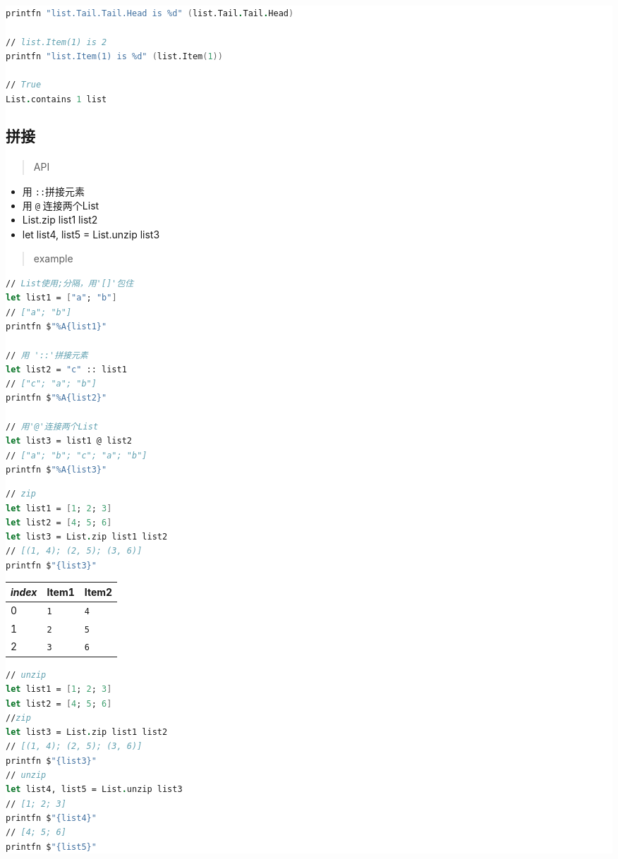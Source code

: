```fsharp
printfn "list.Tail.Tail.Head is %d" (list.Tail.Tail.Head)

// list.Item(1) is 2
printfn "list.Item(1) is %d" (list.Item(1)) 

// True
List.contains 1 list
```

## 拼接
> API 
* 用 `::`拼接元素
* 用 `@` 连接两个List
* List.zip list1 list2
* let list4, list5 = List.unzip list3

> example

```fsharp
// List使用;分隔，用'[]'包住
let list1 = ["a"; "b"]
// ["a"; "b"]
printfn $"%A{list1}"

// 用 '::'拼接元素
let list2 = "c" :: list1
// ["c"; "a"; "b"] 
printfn $"%A{list2}"

// 用'@'连接两个List
let list3 = list1 @ list2
// ["a"; "b"; "c"; "a"; "b"]
printfn $"%A{list3}"
```
```fsharp
// zip 
let list1 = [1; 2; 3]
let list2 = [4; 5; 6]
let list3 = List.zip list1 list2
// [(1, 4); (2, 5); (3, 6)]
printfn $"{list3}"
```
| *index* | Item1 | Item2 |
| ------- | ----- | ----- |
| 0       | `1`   | `4`   |
| 1       | `2`   | `5`   |
| 2       | `3`   | `6`   |

```fsharp
// unzip 
let list1 = [1; 2; 3]
let list2 = [4; 5; 6]
//zip
let list3 = List.zip list1 list2
// [(1, 4); (2, 5); (3, 6)]
printfn $"{list3}"
// unzip
let list4, list5 = List.unzip list3
// [1; 2; 3]
printfn $"{list4}"
// [4; 5; 6]
printfn $"{list5}"
```